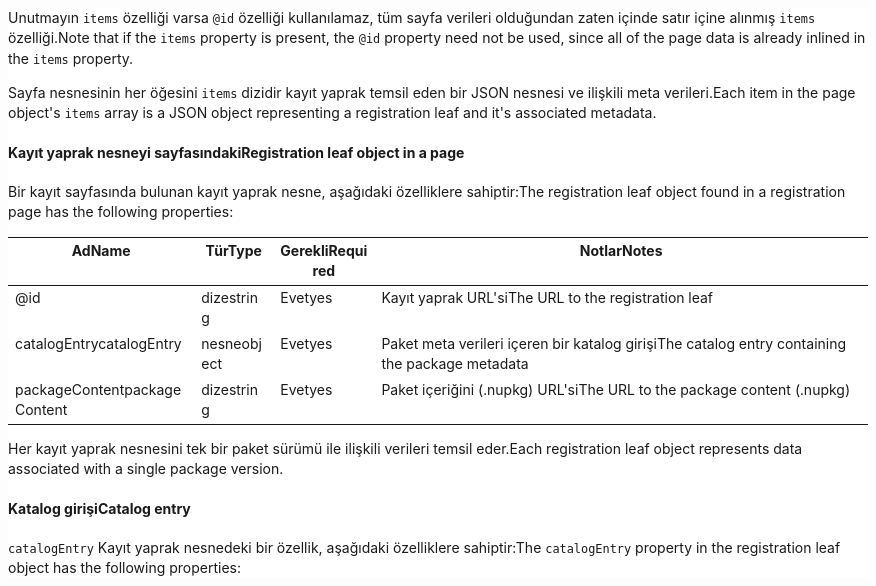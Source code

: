 <span data-ttu-id="39db2-224">Unutmayın `items` özelliği varsa `@id` özelliği kullanılamaz, tüm sayfa verileri olduğundan zaten içinde satır içine alınmış `items` özelliği.</span><span class="sxs-lookup"><span data-stu-id="39db2-224">Note that if the `items` property is present, the `@id` property need not be used, since all of the page data is already inlined in the `items` property.</span></span>

<span data-ttu-id="39db2-225">Sayfa nesnesinin her öğesini `items` dizidir kayıt yaprak temsil eden bir JSON nesnesi ve ilişkili meta verileri.</span><span class="sxs-lookup"><span data-stu-id="39db2-225">Each item in the page object's `items` array is a JSON object representing a registration leaf and it's associated metadata.</span></span>

#### <a name="registration-leaf-object-in-a-page"></a><span data-ttu-id="39db2-226">Kayıt yaprak nesneyi sayfasındaki</span><span class="sxs-lookup"><span data-stu-id="39db2-226">Registration leaf object in a page</span></span>

<span data-ttu-id="39db2-227">Bir kayıt sayfasında bulunan kayıt yaprak nesne, aşağıdaki özelliklere sahiptir:</span><span class="sxs-lookup"><span data-stu-id="39db2-227">The registration leaf object found in a registration page has the following properties:</span></span>

<span data-ttu-id="39db2-228">Ad</span><span class="sxs-lookup"><span data-stu-id="39db2-228">Name</span></span>           | <span data-ttu-id="39db2-229">Tür</span><span class="sxs-lookup"><span data-stu-id="39db2-229">Type</span></span>   | <span data-ttu-id="39db2-230">Gerekli</span><span class="sxs-lookup"><span data-stu-id="39db2-230">Required</span></span> | <span data-ttu-id="39db2-231">Notlar</span><span class="sxs-lookup"><span data-stu-id="39db2-231">Notes</span></span>
-------------- | ------ | -------- | -----
@id            | <span data-ttu-id="39db2-232">dize</span><span class="sxs-lookup"><span data-stu-id="39db2-232">string</span></span> | <span data-ttu-id="39db2-233">Evet</span><span class="sxs-lookup"><span data-stu-id="39db2-233">yes</span></span>      | <span data-ttu-id="39db2-234">Kayıt yaprak URL'si</span><span class="sxs-lookup"><span data-stu-id="39db2-234">The URL to the registration leaf</span></span>
<span data-ttu-id="39db2-235">catalogEntry</span><span class="sxs-lookup"><span data-stu-id="39db2-235">catalogEntry</span></span>   | <span data-ttu-id="39db2-236">nesne</span><span class="sxs-lookup"><span data-stu-id="39db2-236">object</span></span> | <span data-ttu-id="39db2-237">Evet</span><span class="sxs-lookup"><span data-stu-id="39db2-237">yes</span></span>      | <span data-ttu-id="39db2-238">Paket meta verileri içeren bir katalog girişi</span><span class="sxs-lookup"><span data-stu-id="39db2-238">The catalog entry containing the package metadata</span></span>
<span data-ttu-id="39db2-239">packageContent</span><span class="sxs-lookup"><span data-stu-id="39db2-239">packageContent</span></span> | <span data-ttu-id="39db2-240">dize</span><span class="sxs-lookup"><span data-stu-id="39db2-240">string</span></span> | <span data-ttu-id="39db2-241">Evet</span><span class="sxs-lookup"><span data-stu-id="39db2-241">yes</span></span>      | <span data-ttu-id="39db2-242">Paket içeriğini (.nupkg) URL'si</span><span class="sxs-lookup"><span data-stu-id="39db2-242">The URL to the package content (.nupkg)</span></span>

<span data-ttu-id="39db2-243">Her kayıt yaprak nesnesini tek bir paket sürümü ile ilişkili verileri temsil eder.</span><span class="sxs-lookup"><span data-stu-id="39db2-243">Each registration leaf object represents data associated with a single package version.</span></span>

#### <a name="catalog-entry"></a><span data-ttu-id="39db2-244">Katalog girişi</span><span class="sxs-lookup"><span data-stu-id="39db2-244">Catalog entry</span></span>

<span data-ttu-id="39db2-245">`catalogEntry` Kayıt yaprak nesnedeki bir özellik, aşağıdaki özelliklere sahiptir:</span><span class="sxs-lookup"><span data-stu-id="39db2-245">The `catalogEntry` property in the registration leaf object has the following properties:</span></span>
